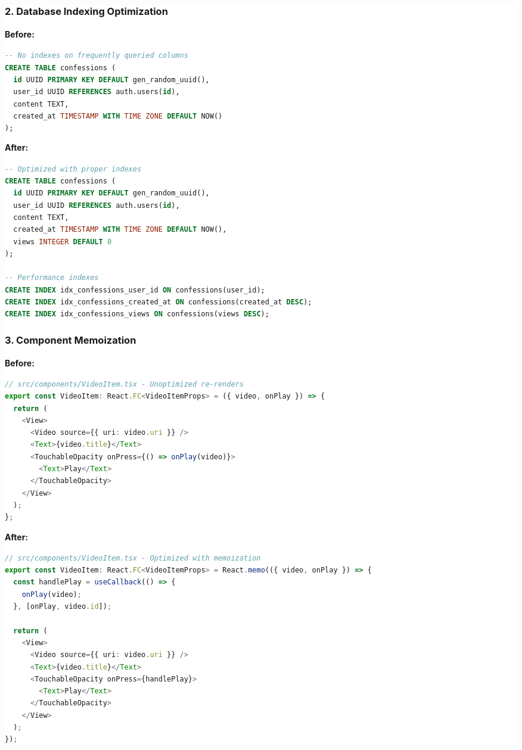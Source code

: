 ### 2. Database Indexing Optimization

**Before:**
```sql
-- No indexes on frequently queried columns
CREATE TABLE confessions (
  id UUID PRIMARY KEY DEFAULT gen_random_uuid(),
  user_id UUID REFERENCES auth.users(id),
  content TEXT,
  created_at TIMESTAMP WITH TIME ZONE DEFAULT NOW()
);
```

**After:**
```sql
-- Optimized with proper indexes
CREATE TABLE confessions (
  id UUID PRIMARY KEY DEFAULT gen_random_uuid(),
  user_id UUID REFERENCES auth.users(id),
  content TEXT,
  created_at TIMESTAMP WITH TIME ZONE DEFAULT NOW(),
  views INTEGER DEFAULT 0
);

-- Performance indexes
CREATE INDEX idx_confessions_user_id ON confessions(user_id);
CREATE INDEX idx_confessions_created_at ON confessions(created_at DESC);
CREATE INDEX idx_confessions_views ON confessions(views DESC);
```

### 3. Component Memoization

**Before:**
```typescript
// src/components/VideoItem.tsx - Unoptimized re-renders
export const VideoItem: React.FC<VideoItemProps> = ({ video, onPlay }) => {
  return (
    <View>
      <Video source={{ uri: video.uri }} />
      <Text>{video.title}</Text>
      <TouchableOpacity onPress={() => onPlay(video)}>
        <Text>Play</Text>
      </TouchableOpacity>
    </View>
  );
};
```

**After:**
```typescript
// src/components/VideoItem.tsx - Optimized with memoization
export const VideoItem: React.FC<VideoItemProps> = React.memo(({ video, onPlay }) => {
  const handlePlay = useCallback(() => {
    onPlay(video);
  }, [onPlay, video.id]);

  return (
    <View>
      <Video source={{ uri: video.uri }} />
      <Text>{video.title}</Text>
      <TouchableOpacity onPress={handlePlay}>
        <Text>Play</Text>
      </TouchableOpacity>
    </View>
  );
});
```